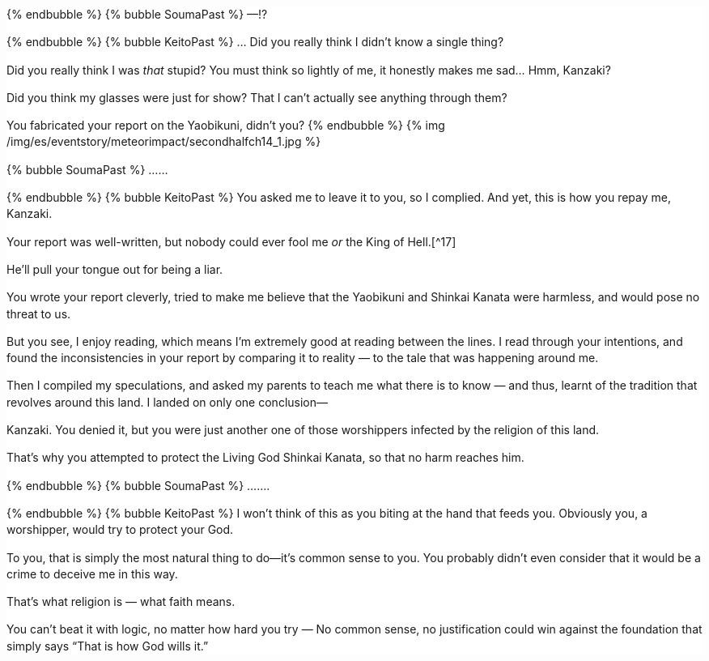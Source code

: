 {% endbubble %}
{% bubble SoumaPast %}
—!?

{% endbubble %}
{% bubble KeitoPast %}
… Did you really think I didn’t know a single thing?

Did you really think I was *that* stupid? You must think so lightly of me, it honestly makes me sad… Hmm, Kanzaki?

Did you think my glasses were just for show? That I can’t actually see anything through them?

You fabricated your report on the Yaobikuni, didn’t you?
{% endbubble %}
{% img /img/es/eventstory/meteorimpact/secondhalfch14_1.jpg %}

{% bubble SoumaPast %}
……

{% endbubble %}
{% bubble KeitoPast %}
You asked me to leave it to you, so I complied. And yet, this is how you repay me, Kanzaki.

Your report was well-written, but nobody could ever fool me *or* the King of Hell.[^17]

He’ll pull your tongue out for being a liar.

You wrote your report cleverly, tried to make me believe that the Yaobikuni and Shinkai Kanata were harmless, and would pose no threat to us.

But you see, I enjoy reading, which means I’m extremely good at reading between the lines. I read through your intentions, and found the inconsistencies in your report by comparing it to reality — to the tale that was happening around me.

Then I compiled my speculations, and asked my parents to teach me what there is to know — and thus, learnt of the tradition that revolves around this land. I landed on only one conclusion—

Kanzaki. You denied it, but you were just another one of those worshippers infected by the religion of this land.

That’s why you attempted to protect the Living God Shinkai Kanata, so that no harm reaches him.

{% endbubble %}
{% bubble SoumaPast %}
…….

{% endbubble %}
{% bubble KeitoPast %}
I won’t think of this as you biting at the hand that feeds you. Obviously you, a worshipper, would try to protect your God.

To you, that is simply the most natural thing to do—it’s common sense to you. You probably didn’t even consider that it would be a crime to deceive me in this way.

That’s what religion is — what faith means.

You can’t beat it with logic, no matter how hard you try — No common sense, no justification could win against the foundation that simply says “That is how God wills it.”
